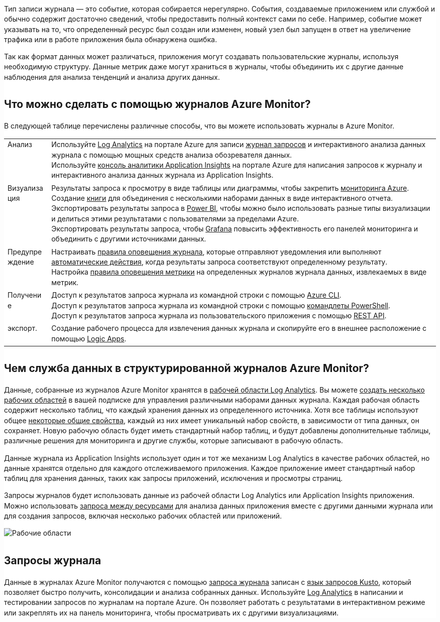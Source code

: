 Тип записи журнала — это событие, которая собирается нерегулярно. События, создаваемые приложением или службой и обычно содержит достаточно сведений, чтобы предоставить полный контекст сами по себе. Например, событие может указывать на то, что определенный ресурс был создан или изменен, новый узел был запущен в ответ на увеличение трафика или в работе приложения была обнаружена ошибка.

 Так как формат данных может различаться, приложения могут создавать пользовательские журналы, используя необходимую структуру. Данные метрик даже могут храниться в журналы, чтобы объединить их с другие данные наблюдения для анализа тенденций и анализа других данных.


## <a name="what-can-you-do-with-azure-monitor-logs"></a>Что можно сделать с помощью журналов Azure Monitor?
В следующей таблице перечислены различные способы, что вы можете использовать журналы в Azure Monitor.


|  |  |
|:---|:---|
| Анализ | Используйте [Log Analytics](../log-query/get-started-portal.md) на портале Azure для записи [журнал запросов](../log-query/log-query-overview.md) и интерактивного анализа данных журнала с помощью мощных средств анализа обозревателя данных.<br>Используйте [консоль аналитики Application Insights](../app/analytics.md) на портале Azure для написания запросов к журналу и интерактивного анализа данных журнала из Application Insights. |
| Визуализация | Результаты запроса к просмотру в виде таблицы или диаграммы, чтобы закрепить [мониторинга Azure](../../azure-portal/azure-portal-dashboards.md).<br>Создание [книги](../app/usage-workbooks.md) для объединения с несколькими наборами данных в виде интерактивного отчета. <br>Экспортировать результаты запроса в [Power BI](powerbi.md), чтобы можно было использовать разные типы визуализации и делиться этими результатами с пользователями за пределами Azure.<br>Экспортировать результаты запроса, чтобы [Grafana](grafana-plugin.md) повысить эффективность его панелей мониторинга и объединить с другими источниками данных.|
| Предупреждение | Настраивать [правила оповещения журнала](alerts-log.md), которые отправляют уведомления или выполняют [автоматические действия](action-groups.md), когда результаты запроса соответствуют определенному результату.<br>Настройка [правила оповещения метрики](alerts-metric-logs.md) на определенных журналов журнала данных, извлекаемых в виде метрик. |
| Получение | Доступ к результатов запроса журнала из командной строки с помощью [Azure CLI](/azure/ext/log-analytics/monitor/log-analytics).<br>Доступ к результатов запроса журнала из командной строки с помощью [командлеты PowerShell](https://docs.microsoft.com/powershell/module/azurerm.operationalinsights/?view=azurermps-6.8.1).<br>Доступ к результатов запроса журнала из пользовательского приложения с помощью [REST API](https://dev.loganalytics.io/). |
| экспорт. | Создание рабочего процесса для извлечения данных журнала и скопируйте его в внешнее расположение с помощью [Logic Apps](~/articles/logic-apps/index.yml). |


## <a name="how-is-data-in-azure-monitor-logs-structured"></a>Чем служба данных в структурированной журналов Azure Monitor?
Данные, собранные из журналов Azure Monitor хранятся в [рабочей области Log Analytics](../platform/manage-access.md). Вы можете [создать несколько рабочих областей](manage-access.md#determine-the-number-of-workspaces-you-need) в вашей подписке для управления различными наборами данных журнала. Каждая рабочая область содержит несколько таблиц, что каждый хранения данных из определенного источника. Хотя все таблицы используют общее [некоторые общие свойства](log-standard-properties.md), каждый из них имеет уникальный набор свойств, в зависимости от типа данных, он сохраняет. Новую рабочую область будет иметь стандартный набор таблиц, и будут добавлены дополнительные таблицы, различные решения для мониторинга и другие службы, которые записывают в рабочую область.

Данные журнала из Application Insights использует один и тот же механизм Log Analytics в качестве рабочих областей, но данные хранятся отдельно для каждого отслеживаемого приложения. Каждое приложение имеет стандартный набор таблиц для хранения данных, таких как запросы приложений, исключения и просмотры страниц.

Запросы журналов будет использовать данные из рабочей области Log Analytics или Application Insights приложения. Можно использовать [запроса между ресурсами](../log-query/cross-workspace-query.md) для анализа данных приложения вместе с другими данными журнала или для создания запросов, включая несколько рабочих областей или приложений.

![Рабочие области](media/data-platform-logs/workspaces.png)

## <a name="log-queries"></a>Запросы журнала
Данные в журналах Azure Monitor получаются с помощью [запроса журнала](../log-query/log-query-overview.md) записан с [язык запросов Kusto](../log-query/get-started-queries.md), который позволяет быстро получить, консолидации и анализа собранных данных. Используйте [Log Analytics](../log-query/portals.md) в написании и тестировании запросов по журналам на портале Azure. Он позволяет работать с результатами в интерактивном режиме или закреплять их на панель мониторинга, чтобы просматривать их с другими визуализациями.
